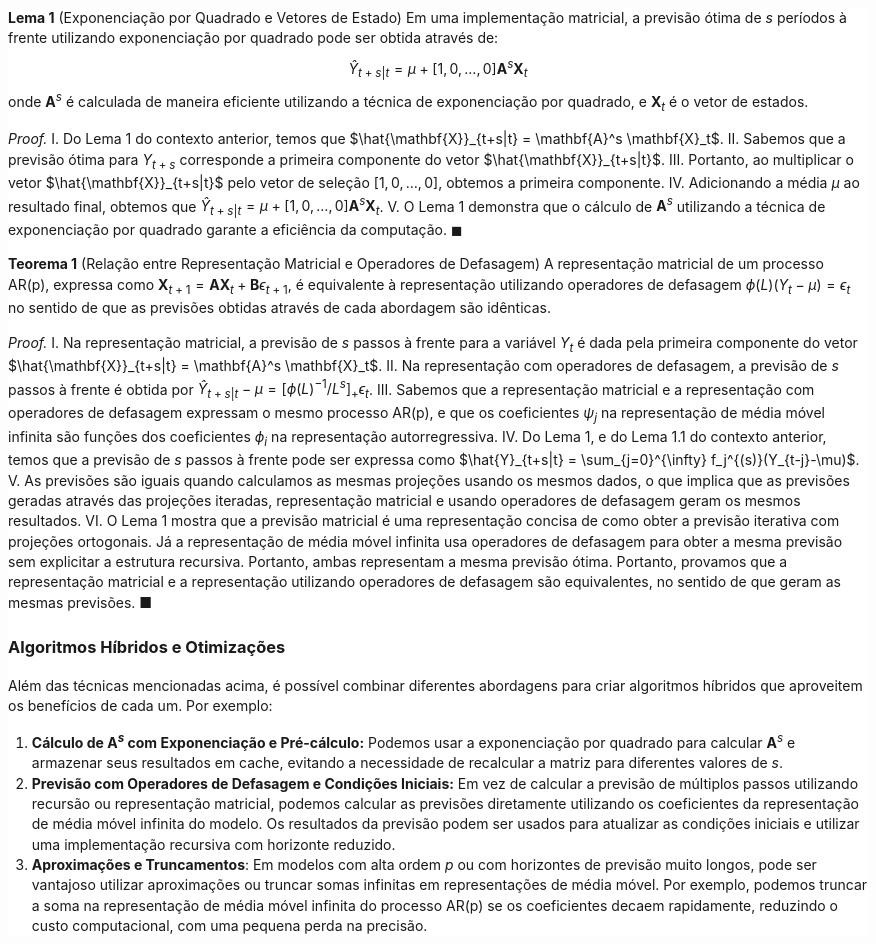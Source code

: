 **Lema 1** (Exponenciação por Quadrado e Vetores de Estado)
Em uma implementação matricial, a previsão ótima de *s* períodos à frente utilizando exponenciação por quadrado pode ser obtida através de:
$$ \hat{Y}_{t+s|t} = \mu + [1, 0, \ldots, 0] \mathbf{A}^s \mathbf{X}_t $$
onde $\mathbf{A}^s$ é calculada de maneira eficiente utilizando a técnica de exponenciação por quadrado, e $\mathbf{X}_t$ é o vetor de estados.

*Proof.*
I. Do Lema 1 do contexto anterior, temos que $\hat{\mathbf{X}}_{t+s|t} = \mathbf{A}^s \mathbf{X}_t$.
II. Sabemos que a previsão ótima para $Y_{t+s}$ corresponde a primeira componente do vetor $\hat{\mathbf{X}}_{t+s|t}$.
III. Portanto, ao multiplicar o vetor $\hat{\mathbf{X}}_{t+s|t}$ pelo vetor de seleção $[1, 0, \ldots, 0]$, obtemos a primeira componente.
IV. Adicionando a média $\mu$ ao resultado final, obtemos que $\hat{Y}_{t+s|t} = \mu + [1, 0, \ldots, 0] \mathbf{A}^s \mathbf{X}_t$.
V. O Lema 1 demonstra que o cálculo de $\mathbf{A}^s$ utilizando a técnica de exponenciação por quadrado garante a eficiência da computação. $\blacksquare$

**Teorema 1** (Relação entre Representação Matricial e Operadores de Defasagem)
A representação matricial de um processo AR(p), expressa como $\mathbf{X}_{t+1} = \mathbf{A}\mathbf{X}_t + \mathbf{B}\epsilon_{t+1}$, é equivalente à representação utilizando operadores de defasagem $\phi(L)(Y_t-\mu)=\epsilon_t$ no sentido de que as previsões obtidas através de cada abordagem são idênticas.

*Proof.*
I. Na representação matricial, a previsão de *s* passos à frente para a variável $Y_t$ é dada pela primeira componente do vetor $\hat{\mathbf{X}}_{t+s|t} = \mathbf{A}^s \mathbf{X}_t$.
II. Na representação com operadores de defasagem, a previsão de *s* passos à frente é obtida por $\hat{Y}_{t+s|t} - \mu = [ \phi(L)^{-1}/L^s]_+ \epsilon_t$.
III. Sabemos que a representação matricial e a representação com operadores de defasagem expressam o mesmo processo AR(p), e que os coeficientes $\psi_j$ na representação de média móvel infinita são funções dos coeficientes $\phi_i$ na representação autorregressiva.
IV. Do Lema 1, e do Lema 1.1 do contexto anterior, temos que a previsão de *s* passos à frente pode ser expressa como $\hat{Y}_{t+s|t} = \sum_{j=0}^{\infty} f_j^{(s)}(Y_{t-j}-\mu)$.
V. As previsões são iguais quando calculamos as mesmas projeções usando os mesmos dados, o que implica que as previsões geradas através das projeções iteradas, representação matricial e usando operadores de defasagem geram os mesmos resultados.
VI. O Lema 1 mostra que a previsão matricial é uma representação concisa de como obter a previsão iterativa com projeções ortogonais. Já a representação de média móvel infinita usa operadores de defasagem para obter a mesma previsão sem explicitar a estrutura recursiva. Portanto, ambas representam a mesma previsão ótima.
Portanto, provamos que a representação matricial e a representação utilizando operadores de defasagem são equivalentes, no sentido de que geram as mesmas previsões. ■

### Algoritmos Híbridos e Otimizações
Além das técnicas mencionadas acima, é possível combinar diferentes abordagens para criar algoritmos híbridos que aproveitem os benefícios de cada um. Por exemplo:
1.  **Cálculo de $\mathbf{A}^s$ com Exponenciação e Pré-cálculo:** Podemos usar a exponenciação por quadrado para calcular $\mathbf{A}^s$ e armazenar seus resultados em cache, evitando a necessidade de recalcular a matriz para diferentes valores de *s*.
2.  **Previsão com Operadores de Defasagem e Condições Iniciais:** Em vez de calcular a previsão de múltiplos passos utilizando recursão ou representação matricial, podemos calcular as previsões diretamente utilizando os coeficientes da representação de média móvel infinita do modelo. Os resultados da previsão podem ser usados para atualizar as condições iniciais e utilizar uma implementação recursiva com horizonte reduzido.
3.  **Aproximações e Truncamentos**: Em modelos com alta ordem *p* ou com horizontes de previsão muito longos, pode ser vantajoso utilizar aproximações ou truncar somas infinitas em representações de média móvel. Por exemplo, podemos truncar a soma na representação de média móvel infinita do processo AR(p) se os coeficientes decaem rapidamente, reduzindo o custo computacional, com uma pequena perda na precisão.


[^1]: Expressão [4.1.1] e seguintes
[^2]: Seções 4.2 e seguintes
[^3]: Seção 4.7 e Lema 1